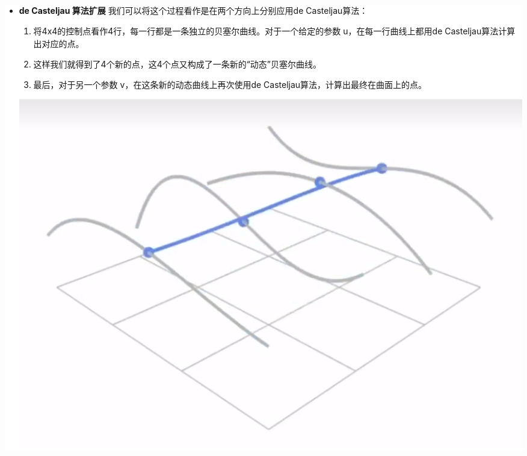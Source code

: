 - **de Casteljau 算法扩展**
我们可以将这个过程看作是在两个方向上分别应用de Casteljau算法：

    1. 将4x4的控制点看作4行，每一行都是一条独立的贝塞尔曲线。对于一个给定的参数 u，在每一行曲线上都用de Casteljau算法计算出对应的点。

    2. 这样我们就得到了4个新的点，这4个点又构成了一条新的“动态”贝塞尔曲线。

    3. 最后，对于另一个参数 v，在这条新的动态曲线上再次使用de Casteljau算法，计算出最终在曲面上的点。
   
   ![de Casteljau 算法在曲面上的应用](./de_casteljau_surface.jpg)
